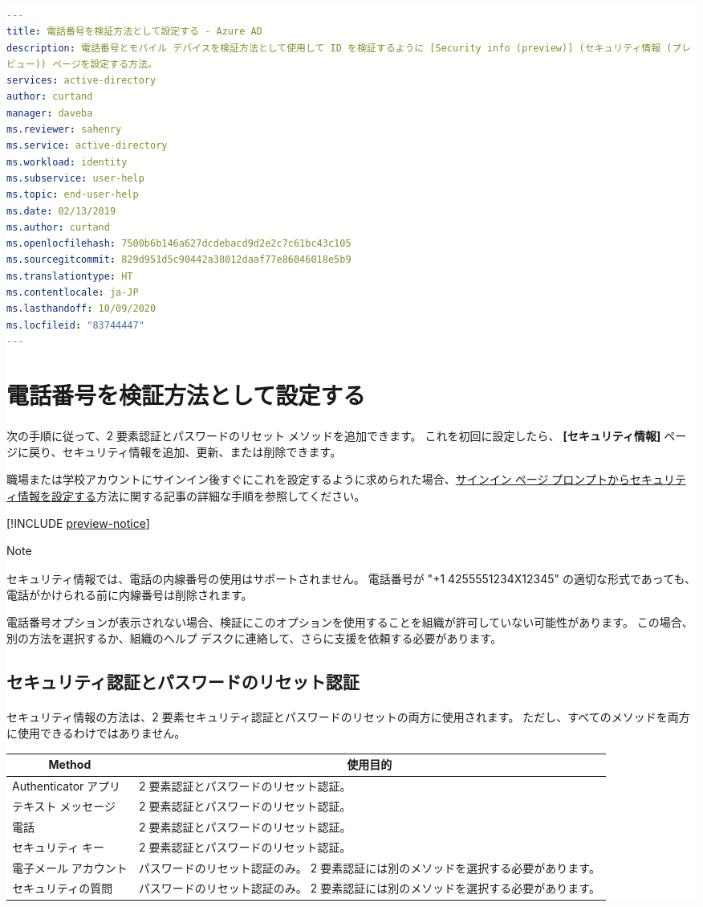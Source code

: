 ```yaml
---
title: 電話番号を検証方法として設定する - Azure AD
description: 電話番号とモバイル デバイスを検証方法として使用して ID を検証するように [Security info (preview)] (セキュリティ情報 (プレビュー)) ページを設定する方法。
services: active-directory
author: curtand
manager: daveba
ms.reviewer: sahenry
ms.service: active-directory
ms.workload: identity
ms.subservice: user-help
ms.topic: end-user-help
ms.date: 02/13/2019
ms.author: curtand
ms.openlocfilehash: 7500b6b146a627dcdebacd9d2e2c7c61bc43c105
ms.sourcegitcommit: 829d951d5c90442a38012daaf77e86046018e5b9
ms.translationtype: HT
ms.contentlocale: ja-JP
ms.lasthandoff: 10/09/2020
ms.locfileid: "83744447"
---
```

# <a name="set-up-a-phone-number-as-your-verification-method"></a>電話番号を検証方法として設定する

次の手順に従って、2 要素認証とパスワードのリセット メソッドを追加できます。 これを初回に設定したら、 **[セキュリティ情報]** ページに戻り、セキュリティ情報を追加、更新、または削除できます。

職場または学校アカウントにサインイン後すぐにこれを設定するように求められた場合、[サインイン ページ プロンプトからセキュリティ情報を設定する](security-info-setup-signin.md)方法に関する記事の詳細な手順を参照してください。

[!INCLUDE [preview-notice](../../../includes/active-directory-end-user-preview-notice-security-info.md)]

> [!Note]
> セキュリティ情報では、電話の内線番号の使用はサポートされません。 電話番号が "+1 4255551234X12345" の適切な形式であっても、電話がかけられる前に内線番号は削除されます。
>
> 電話番号オプションが表示されない場合、検証にこのオプションを使用することを組織が許可していない可能性があります。 この場合、別の方法を選択するか、組織のヘルプ デスクに連絡して、さらに支援を依頼する必要があります。

## <a name="security-verification-versus-password-reset-authentication"></a>セキュリティ認証とパスワードのリセット認証

セキュリティ情報の方法は、2 要素セキュリティ認証とパスワードのリセットの両方に使用されます。 ただし、すべてのメソッドを両方に使用できるわけではありません。

| Method | 使用目的 |
| ------ | -------- |
| Authenticator アプリ | 2 要素認証とパスワードのリセット認証。 |
| テキスト メッセージ | 2 要素認証とパスワードのリセット認証。 |
| 電話 | 2 要素認証とパスワードのリセット認証。 |
| セキュリティ キー | 2 要素認証とパスワードのリセット認証。 |
| 電子メール アカウント | パスワードのリセット認証のみ。 2 要素認証には別のメソッドを選択する必要があります。 |
| セキュリティの質問 | パスワードのリセット認証のみ。 2 要素認証には別のメソッドを選択する必要があります。 |
